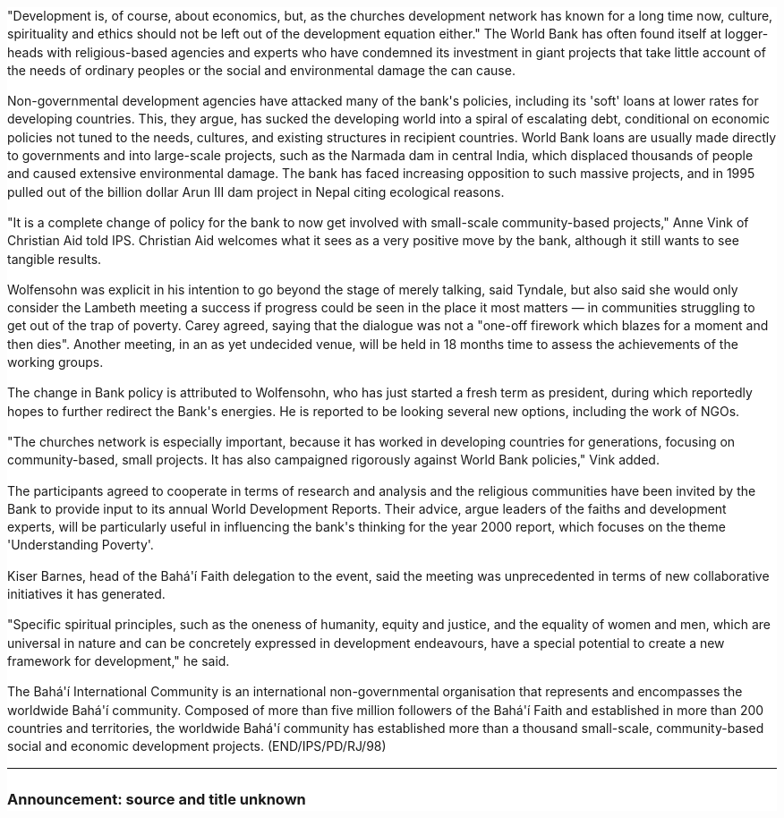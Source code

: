 "Development is, of course, about economics, but, as the churches development network has known for a long time now, culture, spirituality and ethics should not be left out of the development equation either." The World Bank has often found itself at logger-heads with religious-based agencies and experts who have condemned its investment in giant projects that take little account of the needs of ordinary peoples or the social and environmental damage the can cause.

Non-governmental development agencies have attacked many of the bank's policies, including its 'soft' loans at lower rates for developing countries. This, they argue, has sucked the developing world into a spiral of escalating debt, conditional on economic policies not tuned to the needs, cultures, and existing structures in recipient countries. World Bank loans are usually made directly to governments and into large-scale projects, such as the Narmada dam in central India, which displaced thousands of people and caused extensive environmental damage. The bank has faced increasing opposition to such massive projects, and in 1995 pulled out of the billion dollar Arun III dam project in Nepal citing ecological reasons.

"It is a complete change of policy for the bank to now get involved with small-scale community-based projects," Anne Vink of Christian Aid told IPS. Christian Aid welcomes what it sees as a very positive move by the bank, although it still wants to see tangible results.

Wolfensohn was explicit in his intention to go beyond the stage of merely talking, said Tyndale, but also said she would only consider the Lambeth meeting a success if progress could be seen in the place it most matters — in communities struggling to get out of the trap of poverty. Carey agreed, saying that the dialogue was not a "one-off firework which blazes for a moment and then dies". Another meeting, in an as yet undecided venue, will be held in 18 months time to assess the achievements of the working groups.

The change in Bank policy is attributed to Wolfensohn, who has just started a fresh term as president, during which reportedly hopes to further redirect the Bank's energies. He is reported to be looking several new options, including the work of NGOs.

"The churches network is especially important, because it has worked in developing countries for generations, focusing on community-based, small projects. It has also campaigned rigorously against World Bank policies," Vink added.

The participants agreed to cooperate in terms of research and analysis and the religious communities have been invited by the Bank to provide input to its annual World Development Reports. Their advice, argue leaders of the faiths and development experts, will be particularly useful in influencing the bank's thinking for the year 2000 report, which focuses on the theme 'Understanding Poverty'.

Kiser Barnes, head of the Bahá'í Faith delegation to the event, said the meeting was unprecedented in terms of new collaborative initiatives it has generated.

"Specific spiritual principles, such as the oneness of humanity, equity and justice, and the equality of women and men, which are universal in nature and can be concretely expressed in development endeavours, have a special potential to create a new framework for development," he said.

The Bahá'í International Community is an international non-governmental organisation that represents and encompasses the worldwide Bahá'í community. Composed of more than five million followers of the Bahá'í Faith and established in more than 200 countries and territories, the worldwide Bahá'í community has established more than a thousand small-scale, community-based social and economic development projects. (END/IPS/PD/RJ/98)

* * *

### Announcement: source and title unknown
